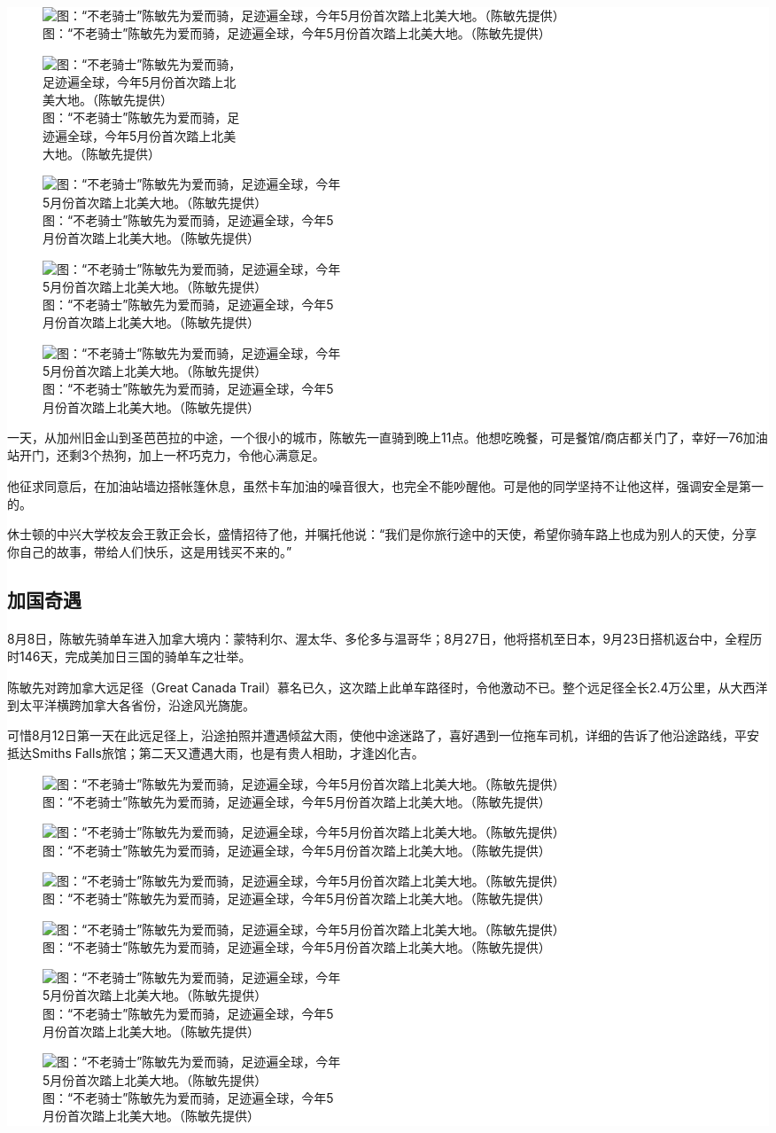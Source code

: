 <figure id="attachment_11475980" style="width: 600px" class="wp-caption aligncenter"><ahref="/gb/19/8/25/n11475945.md#1/attachment/400662" rel="attachment wp-att-11475980"><img class="size-full wp-image-11475980" src="https://i.epochtimes.com/assets/uploads/2019/08/400662-e1566711700160.jpg" alt="图：“不老骑士”陈敏先为爱而骑，足迹遍全球，今年5月份首次踏上北美大地。（陈敏先提供）" width="600" b="450" /></a><figcaption class="wp-caption-text">图：“不老骑士”陈敏先为爱而骑，足迹遍全球，今年5月份首次踏上北美大地。（陈敏先提供）</figcaption></figure>
<figure id="attachment_11475979" style="width: 225px" class="wp-caption aligncenter"><ahref="/gb/19/8/25/n11475945.md#1/400637-2" rel="attachment wp-att-11475979"><img class="size-full wp-image-11475979" src="https://i.epochtimes.com/assets/uploads/2019/08/400637-e1566711690726.jpg" alt="图：“不老骑士”陈敏先为爱而骑，足迹遍全球，今年5月份首次踏上北美大地。（陈敏先提供）" width="225" b="450" /></a><figcaption class="wp-caption-text">图：“不老骑士”陈敏先为爱而骑，足迹遍全球，今年5月份首次踏上北美大地。（陈敏先提供）</figcaption></figure>
<figure id="attachment_11475986" style="width: 338px" class="wp-caption aligncenter"><ahref="/gb/19/8/25/n11475945.md#1/attachment/400633" rel="attachment wp-att-11475986"><img class="size-full wp-image-11475986" src="https://i.epochtimes.com/assets/uploads/2019/08/400633-e1566711769123.jpg" alt="图：“不老骑士”陈敏先为爱而骑，足迹遍全球，今年5月份首次踏上北美大地。（陈敏先提供）" width="338" b="450" /></a><figcaption class="wp-caption-text">图：“不老骑士”陈敏先为爱而骑，足迹遍全球，今年5月份首次踏上北美大地。（陈敏先提供）</figcaption></figure>
<figure id="attachment_11475983" style="width: 338px" class="wp-caption aligncenter"><ahref="/gb/19/8/25/n11475945.md#1/400666-2" rel="attachment wp-att-11475983"><img class="size-full wp-image-11475983" src="https://i.epochtimes.com/assets/uploads/2019/08/400666-e1566711736894.jpg" alt="图：“不老骑士”陈敏先为爱而骑，足迹遍全球，今年5月份首次踏上北美大地。（陈敏先提供）" width="338" b="450" /></a><figcaption class="wp-caption-text">图：“不老骑士”陈敏先为爱而骑，足迹遍全球，今年5月份首次踏上北美大地。（陈敏先提供）</figcaption></figure>
<figure id="attachment_11475961" style="width: 338px" class="wp-caption aligncenter"><ahref="/gb/19/8/25/n11475945.md#1/attachment/400592" rel="attachment wp-att-11475961"><img class="size-full wp-image-11475961" src="https://i.epochtimes.com/assets/uploads/2019/08/400592-e1566712168157.jpg" alt="图：“不老骑士”陈敏先为爱而骑，足迹遍全球，今年5月份首次踏上北美大地。（陈敏先提供）" width="338" b="450" /></a><figcaption class="wp-caption-text">图：“不老骑士”陈敏先为爱而骑，足迹遍全球，今年5月份首次踏上北美大地。（陈敏先提供）</figcaption></figure>
<p>一天，从加州旧金山到圣芭芭拉的中途，一个很小的城市，陈敏先一直骑到晚上11点。他想吃晚餐，可是餐馆/商店都关门了，幸好一76加油站开门，还剩3个热狗，加上一杯巧克力，令他心满意足。</p>
<p>他征求同意后，在加油站墙边搭帐篷休息，虽然卡车加油的噪音很大，也完全不能吵醒他。可是他的同学坚持不让他这样，强调安全是第一的。</p>
<p>休士顿的中兴大学校友会王敦正会长，盛情招待了他，并嘱托他说：“我们是你旅行途中的天使，希望你骑车路上也成为别人的天使，分享你自己的故事，带给人们快乐，这是用钱买不来的。”</p>
<h2>加国奇遇</h2>
<p>8月8日，陈敏先<ahref="/gb/tag/%E9%AA%91%E5%8D%95%E8%BD%A6.md#1">骑单车</a>进入加拿大境内：蒙特利尔、渥太华、多伦多与温哥华；8月27日，他将搭机至日本，9月23日搭机返台中，全程历时146天，完成美加日三国的骑单车之壮举。</p>
<p>陈敏先对跨加拿大远足径（Great Canada Trail）慕名已久，这次踏上此单车路径时，令他激动不已。整个远足径全长2.4万公里，从大西洋到太平洋横跨加拿大各省份，沿途风光旖旎。</p>
<p>可惜8月12日第一天在此远足径上，沿途拍照并遭遇倾盆大雨，使他中途迷路了，喜好遇到一位拖车司机，详细的告诉了他沿途路线，平安抵达Smiths Falls旅馆；第二天又遭遇大雨，也是有贵人相助，才逢凶化吉。</p>
<figure id="attachment_11475971" style="width: 600px" class="wp-caption aligncenter"><ahref="/gb/19/8/25/n11475945.md#1/400579-2" rel="attachment wp-att-11475971"><img class="size-full wp-image-11475971" src="https://i.epochtimes.com/assets/uploads/2019/08/400579-e1566711250346.jpg" alt="图：“不老骑士”陈敏先为爱而骑，足迹遍全球，今年5月份首次踏上北美大地。（陈敏先提供）" width="600" b="300" /></a><figcaption class="wp-caption-text">图：“不老骑士”陈敏先为爱而骑，足迹遍全球，今年5月份首次踏上北美大地。（陈敏先提供）</figcaption></figure>
<figure id="attachment_11475970" style="width: 600px" class="wp-caption aligncenter"><ahref="/gb/19/8/25/n11475945.md#1/400627-2" rel="attachment wp-att-11475970"><img class="size-full wp-image-11475970" src="https://i.epochtimes.com/assets/uploads/2019/08/400627-e1566711263260.jpg" alt="图：“不老骑士”陈敏先为爱而骑，足迹遍全球，今年5月份首次踏上北美大地。（陈敏先提供）" width="600" b="450" /></a><figcaption class="wp-caption-text">图：“不老骑士”陈敏先为爱而骑，足迹遍全球，今年5月份首次踏上北美大地。（陈敏先提供）</figcaption></figure>
<figure id="attachment_11475969" style="width: 600px" class="wp-caption aligncenter"><ahref="/gb/19/8/25/n11475945.md#1/400623-2" rel="attachment wp-att-11475969"><img class="size-full wp-image-11475969" src="https://i.epochtimes.com/assets/uploads/2019/08/400623-e1566711273410.jpg" alt="图：“不老骑士”陈敏先为爱而骑，足迹遍全球，今年5月份首次踏上北美大地。（陈敏先提供）" width="600" b="450" /></a><figcaption class="wp-caption-text">图：“不老骑士”陈敏先为爱而骑，足迹遍全球，今年5月份首次踏上北美大地。（陈敏先提供）</figcaption></figure>
<figure id="attachment_11475964" style="width: 600px" class="wp-caption aligncenter"><ahref="/gb/19/8/25/n11475945.md#1/attachment/400597" rel="attachment wp-att-11475964"><img class="size-full wp-image-11475964" src="https://i.epochtimes.com/assets/uploads/2019/08/400597-e1566711319954.jpg" alt="图：“不老骑士”陈敏先为爱而骑，足迹遍全球，今年5月份首次踏上北美大地。（陈敏先提供）" width="600" b="450" /></a><figcaption class="wp-caption-text">图：“不老骑士”陈敏先为爱而骑，足迹遍全球，今年5月份首次踏上北美大地。（陈敏先提供）</figcaption></figure>
<figure id="attachment_11475963" style="width: 338px" class="wp-caption aligncenter"><ahref="/gb/19/8/25/n11475945.md#1/400594-2" rel="attachment wp-att-11475963"><img class="size-full wp-image-11475963" src="https://i.epochtimes.com/assets/uploads/2019/08/400594-e1566711338503.jpg" alt="图：“不老骑士”陈敏先为爱而骑，足迹遍全球，今年5月份首次踏上北美大地。（陈敏先提供）" width="338" b="450" /></a><figcaption class="wp-caption-text">图：“不老骑士”陈敏先为爱而骑，足迹遍全球，今年5月份首次踏上北美大地。（陈敏先提供）</figcaption></figure>
<figure id="attachment_11475960" style="width: 338px" class="wp-caption aligncenter"><ahref="/gb/19/8/25/n11475945.md#1/attachment/400589" rel="attachment wp-att-11475960"><img class="size-full wp-image-11475960" src="https://i.epochtimes.com/assets/uploads/2019/08/400589-e1566711361258.jpg" alt="图：“不老骑士”陈敏先为爱而骑，足迹遍全球，今年5月份首次踏上北美大地。（陈敏先提供）" width="338" b="450" /></a><figcaption class="wp-caption-text">图：“不老骑士”陈敏先为爱而骑，足迹遍全球，今年5月份首次踏上北美大地。（陈敏先提供）</figcaption></figure>